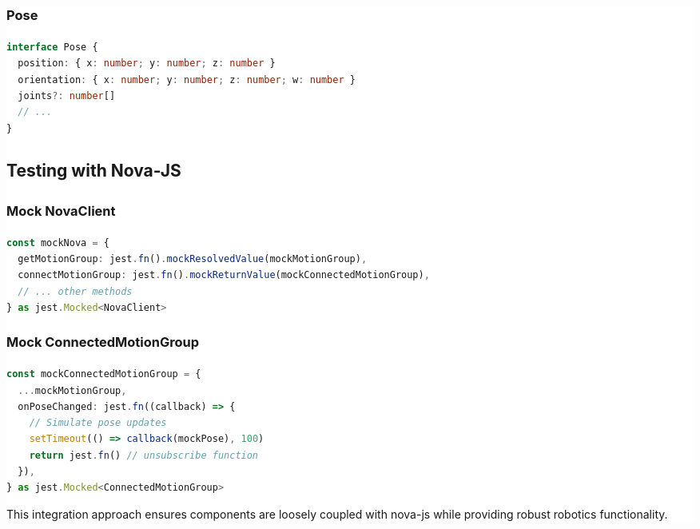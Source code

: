### Pose

```typescript
interface Pose {
  position: { x: number; y: number; z: number }
  orientation: { x: number; y: number; z: number; w: number }
  joints?: number[]
  // ...
}
```

## Testing with Nova-JS

### Mock NovaClient

```typescript
const mockNova = {
  getMotionGroup: jest.fn().mockResolvedValue(mockMotionGroup),
  connectMotionGroup: jest.fn().mockReturnValue(mockConnectedMotionGroup),
  // ... other methods
} as jest.Mocked<NovaClient>
```

### Mock ConnectedMotionGroup

```typescript
const mockConnectedMotionGroup = {
  ...mockMotionGroup,
  onPoseChanged: jest.fn((callback) => {
    // Simulate pose updates
    setTimeout(() => callback(mockPose), 100)
    return jest.fn() // unsubscribe function
  }),
} as jest.Mocked<ConnectedMotionGroup>
```

This integration approach ensures components are loosely coupled with nova-js while providing robust robotics functionality.
